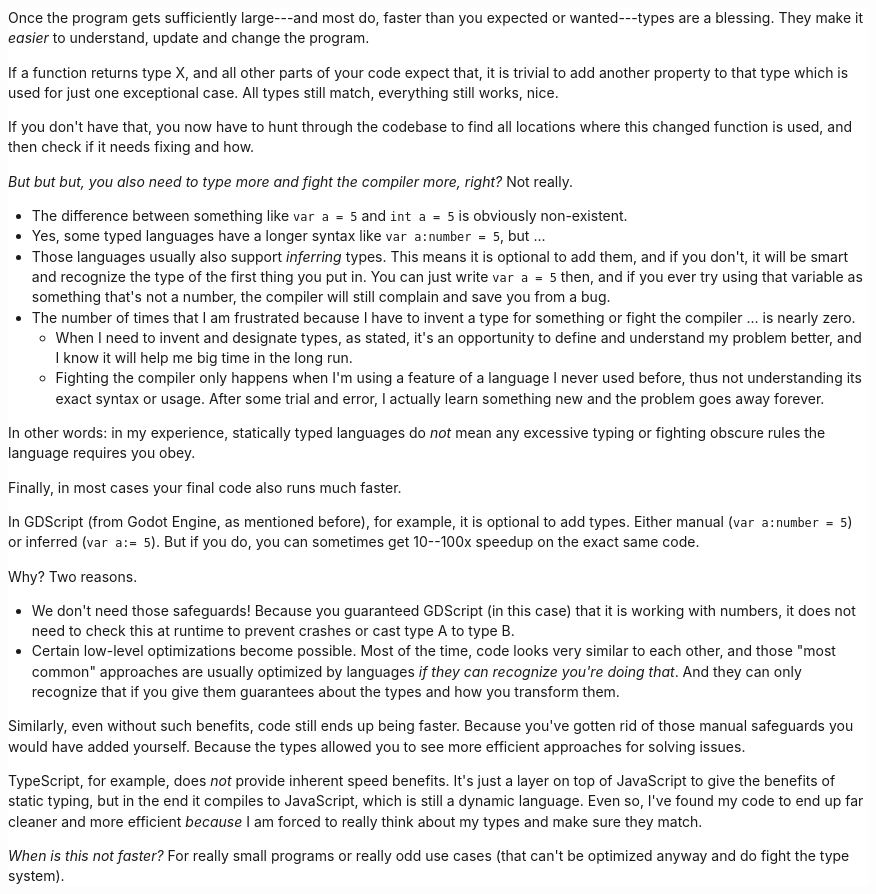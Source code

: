 Once the program gets sufficiently large---and most do, faster than you expected or wanted---types are a blessing. They make it _easier_ to understand, update and change the program. 

If a function returns type X, and all other parts of your code expect that, it is trivial to add another property to that type which is used for just one exceptional case. All types still match, everything still works, nice.

If you don't have that, you now have to hunt through the codebase to find all locations where this changed function is used, and then check if it needs fixing and how.

_But but but, you also need to type more and fight the compiler more, right?_ Not really.

* The difference between something like `var a = 5` and `int a = 5` is obviously non-existent.
* Yes, some typed languages have a longer syntax like `var a:number = 5`, but ...
* Those languages usually also support _inferring_ types. This means it is optional to add them, and if you don't, it will be smart and recognize the type of the first thing you put in. You can just write `var a = 5` then, and if you ever try using that variable as something that's not a number, the compiler will still complain and save you from a bug.
* The number of times that I am frustrated because I have to invent a type for something or fight the compiler ... is nearly zero. 
	* When I need to invent and designate types, as stated, it's an opportunity to define and understand my problem better, and I know it will help me big time in the long run.
	* Fighting the compiler only happens when I'm using a feature of a language I never used before, thus not understanding its exact syntax or usage. After some trial and error, I actually learn something new and the problem goes away forever. 

In other words: in my experience, statically typed languages do _not_ mean any excessive typing or fighting obscure rules the language requires you obey.

Finally, in most cases your final code also runs much faster.

In GDScript (from Godot Engine, as mentioned before), for example, it is optional to add types. Either manual (`var a:number = 5`) or inferred (`var a:= 5`). But if you do, you can sometimes get 10--100x speedup on the exact same code.

Why? Two reasons.
* We don't need those safeguards! Because you guaranteed GDScript (in this case) that it is working with numbers, it does not need to check this at runtime to prevent crashes or cast type A to type B.
* Certain low-level optimizations become possible. Most of the time, code looks very similar to each other, and those "most common" approaches are usually optimized by languages _if they can recognize you're doing that_. And they can only recognize that if you give them guarantees about the types and how you transform them.

Similarly, even without such benefits, code still ends up being faster. Because you've gotten rid of those manual safeguards you would have added yourself. Because the types allowed you to see more efficient approaches for solving issues.

TypeScript, for example, does _not_ provide inherent speed benefits. It's just a layer on top of JavaScript to give the benefits of static typing, but in the end it compiles to JavaScript, which is still a dynamic language. Even so, I've found my code to end up far cleaner and more efficient _because_ I am forced to really think about my types and make sure they match.

_When is this not faster?_ For really small programs or really odd use cases (that can't be optimized anyway and do fight the type system).
